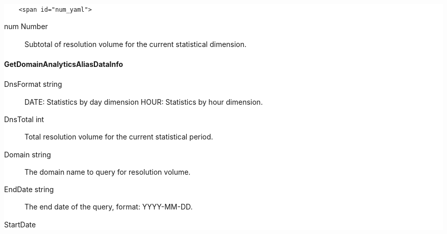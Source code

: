         <span id="num_yaml">
<a data-swiftype-name="resource-property" data-swiftype-type="text" href="#num_yaml" style="color: inherit; text-decoration: inherit;">num</a>
</span>
        <span class="property-indicator"></span>
        <span class="property-type">Number</span>
    </dt>
    <dd><p>Subtotal of resolution volume for the current statistical dimension.</p>
</dd></dl>
</pulumi-choosable>
</div>

<h4 id="getdomainanalyticsaliasdatainfo">Get<wbr>Domain<wbr>Analytics<wbr>Alias<wbr>Data<wbr>Info</h4>



<div>
<pulumi-choosable type="language" values="csharp">
<dl class="resources-properties"><dt class="property-required"
            title="Required">
        <span id="dnsformat_csharp">
<a data-swiftype-name="resource-property" data-swiftype-type="text" href="#dnsformat_csharp" style="color: inherit; text-decoration: inherit;">Dns<wbr>Format</a>
</span>
        <span class="property-indicator"></span>
        <span class="property-type">string</span>
    </dt>
    <dd><p>DATE: Statistics by day dimension HOUR: Statistics by hour dimension.</p>
</dd><dt class="property-required"
            title="Required">
        <span id="dnstotal_csharp">
<a data-swiftype-name="resource-property" data-swiftype-type="text" href="#dnstotal_csharp" style="color: inherit; text-decoration: inherit;">Dns<wbr>Total</a>
</span>
        <span class="property-indicator"></span>
        <span class="property-type">int</span>
    </dt>
    <dd><p>Total resolution volume for the current statistical period.</p>
</dd><dt class="property-required"
            title="Required">
        <span id="domain_csharp">
<a data-swiftype-name="resource-property" data-swiftype-type="text" href="#domain_csharp" style="color: inherit; text-decoration: inherit;">Domain</a>
</span>
        <span class="property-indicator"></span>
        <span class="property-type">string</span>
    </dt>
    <dd><p>The domain name to query for resolution volume.</p>
</dd><dt class="property-required"
            title="Required">
        <span id="enddate_csharp">
<a data-swiftype-name="resource-property" data-swiftype-type="text" href="#enddate_csharp" style="color: inherit; text-decoration: inherit;">End<wbr>Date</a>
</span>
        <span class="property-indicator"></span>
        <span class="property-type">string</span>
    </dt>
    <dd><p>The end date of the query, format: YYYY-MM-DD.</p>
</dd><dt class="property-required"
            title="Required">
        <span id="startdate_csharp">
<a data-swiftype-name="resource-property" data-swiftype-type="text" href="#startdate_csharp" style="color: inherit; text-decoration: inherit;">Start<wbr>Date</a>
</span>